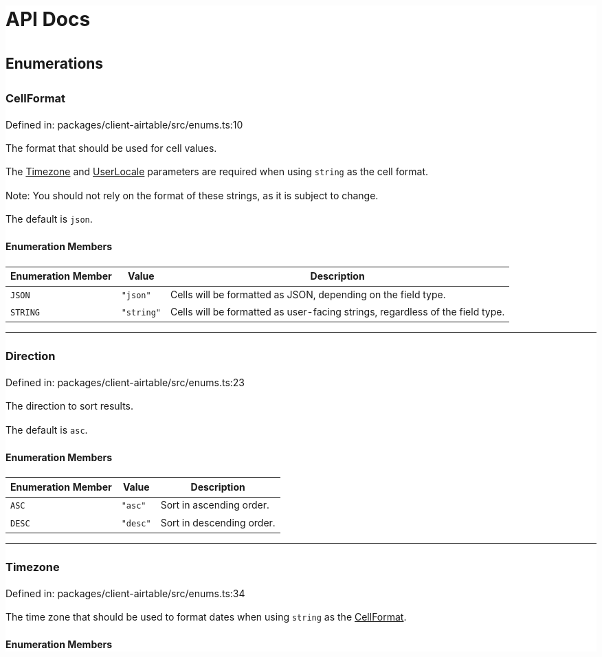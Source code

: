 # API Docs

## Enumerations

### CellFormat

Defined in: packages/client-airtable/src/enums.ts:10

The format that should be used for cell values.

The [Timezone](#timezone) and [UserLocale](#userlocale) parameters are required when using `string` as the cell  format.

Note: You should not rely on the format of these strings, as it is subject to change.

The default is `json`.

#### Enumeration Members

| Enumeration Member           | Value      | Description                                                                   |
| ---------------------------- | ---------- | ----------------------------------------------------------------------------- |
| <a id="json"></a> `JSON`     | `"json"`   | Cells will be formatted as JSON, depending on the field type.                 |
| <a id="string"></a> `STRING` | `"string"` | Cells will be formatted as user-facing strings, regardless of the field type. |

***

### Direction

Defined in: packages/client-airtable/src/enums.ts:23

The direction to sort results.

The default is `asc`.

#### Enumeration Members

| Enumeration Member       | Value    | Description               |
| ------------------------ | -------- | ------------------------- |
| <a id="asc"></a> `ASC`   | `"asc"`  | Sort in ascending order.  |
| <a id="desc"></a> `DESC` | `"desc"` | Sort in descending order. |

***

### Timezone

Defined in: packages/client-airtable/src/enums.ts:34

The time zone that should be used to format dates when using `string` as the [CellFormat](#cellformat).

#### Enumeration Members
